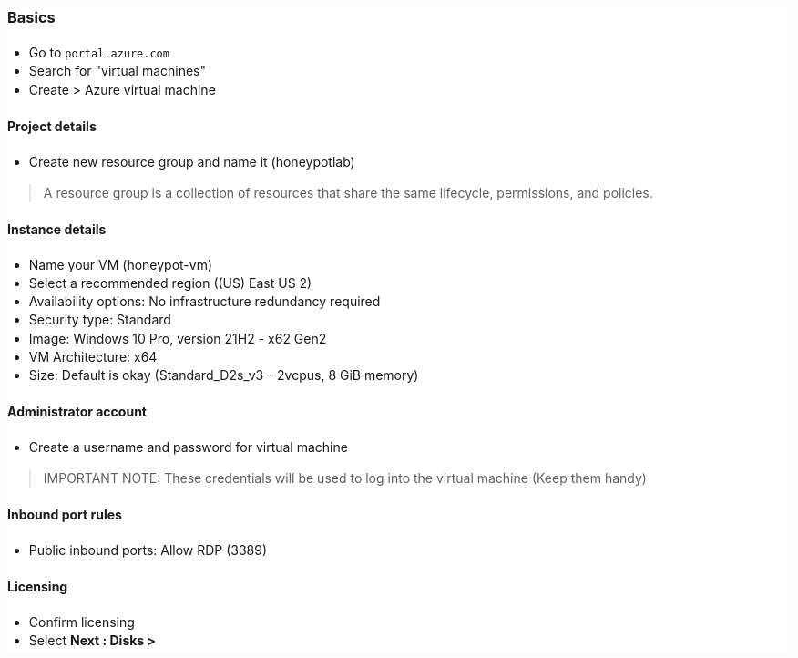 ### Basics

- Go to `portal.azure.com`
- Search for "virtual machines" 
- Create > Azure virtual machine
#### Project details
- Create new resource group and name it (honeypotlab)
> A resource group is a collection of resources that share the same lifecycle, permissions, and policies.
#### Instance details
- Name your VM (honeypot-vm)
- Select a recommended region ((US) East US 2)
- Availability options: No infrastructure redundancy required
- Security type: Standard
- Image: Windows 10 Pro, version 21H2 - x62 Gen2
- VM Architecture: x64
- Size: Default is okay (Standard_D2s_v3 – 2vcpus, 8 GiB memory)
#### Administrator account
- Create a username and password for virtual machine
> IMPORTANT NOTE: These credentials will be used to log into the virtual machine (Keep them handy)
#### Inbound port rules
- Public inbound ports: Allow RDP (3389)
#### Licensing
- Confirm licensing 
- Select **Next : Disks >**
